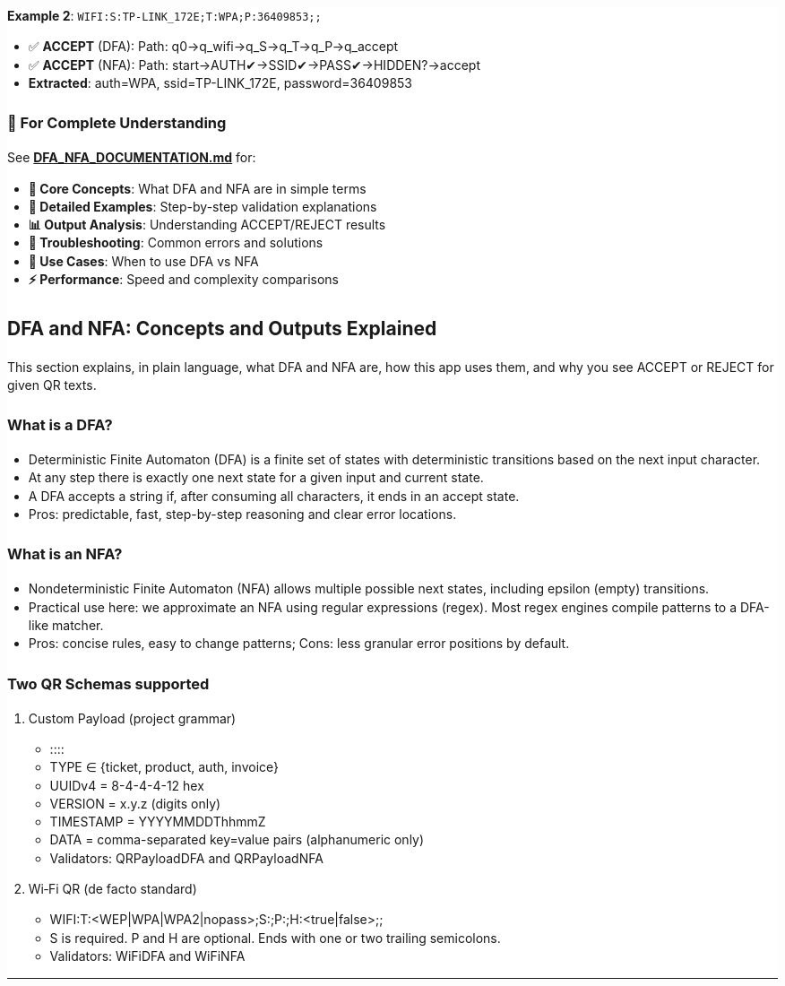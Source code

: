 **Example 2**: `WIFI:S:TP-LINK_172E;T:WPA;P:36409853;;`
- ✅ **ACCEPT** (DFA): Path: q0→q_wifi→q_S→q_T→q_P→q_accept
- ✅ **ACCEPT** (NFA): Path: start→AUTH✔→SSID✔→PASS✔→HIDDEN?→accept
- **Extracted**: auth=WPA, ssid=TP-LINK_172E, password=36409853

### 📖 For Complete Understanding

See **[DFA_NFA_DOCUMENTATION.md](./DFA_NFA_DOCUMENTATION.md)** for:
- **🧠 Core Concepts**: What DFA and NFA are in simple terms
- **🎯 Detailed Examples**: Step-by-step validation explanations
- **📊 Output Analysis**: Understanding ACCEPT/REJECT results
- **🔧 Troubleshooting**: Common errors and solutions
- **🚀 Use Cases**: When to use DFA vs NFA
- **⚡ Performance**: Speed and complexity comparisons

## DFA and NFA: Concepts and Outputs Explained

This section explains, in plain language, what DFA and NFA are, how this app uses them, and why you see ACCEPT or REJECT for given QR texts.

### What is a DFA?
- Deterministic Finite Automaton (DFA) is a finite set of states with deterministic transitions based on the next input character.
- At any step there is exactly one next state for a given input and current state.
- A DFA accepts a string if, after consuming all characters, it ends in an accept state.
- Pros: predictable, fast, step-by-step reasoning and clear error locations.

### What is an NFA?
- Nondeterministic Finite Automaton (NFA) allows multiple possible next states, including epsilon (empty) transitions.
- Practical use here: we approximate an NFA using regular expressions (regex). Most regex engines compile patterns to a DFA-like matcher.
- Pros: concise rules, easy to change patterns; Cons: less granular error positions by default.

### Two QR Schemas supported
1) Custom Payload (project grammar)
   - <TYPE>:<UUIDv4>:<VERSION>:<YYYYMMDDThhmmZ>:<DATA>
   - TYPE ∈ {ticket, product, auth, invoice}
   - UUIDv4 = 8-4-4-4-12 hex
   - VERSION = x.y.z (digits only)
   - TIMESTAMP = YYYYMMDDThhmmZ
   - DATA = comma-separated key=value pairs (alphanumeric only)
   - Validators: QRPayloadDFA and QRPayloadNFA

2) Wi‑Fi QR (de facto standard)
   - WIFI:T:<WEP|WPA|WPA2|nopass>;S:<ssid>;P:<password>;H:<true|false>;;
   - S is required. P and H are optional. Ends with one or two trailing semicolons.
   - Validators: WiFiDFA and WiFiNFA

---
